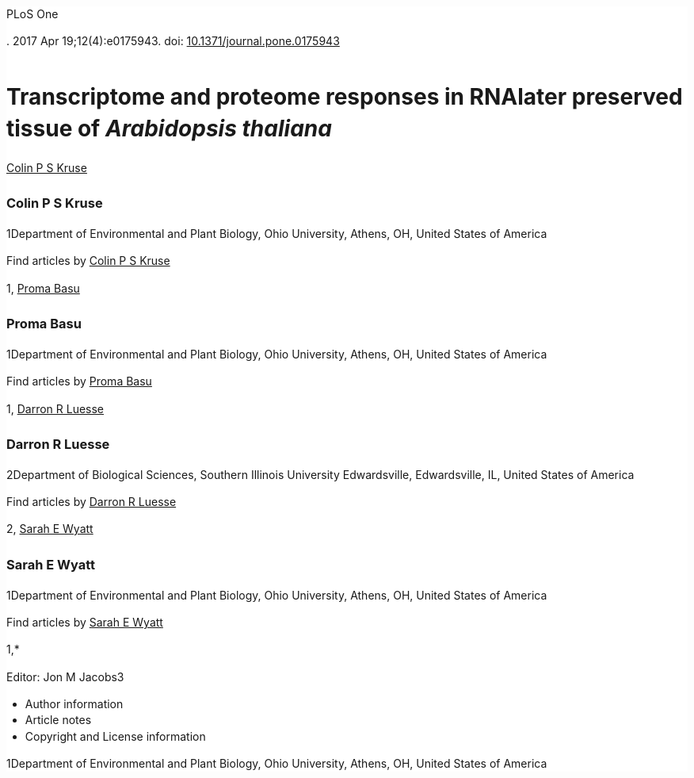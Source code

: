 PLoS One

. 2017 Apr 19;12(4):e0175943. doi: [10.1371/journal.pone.0175943](https://doi.org/10.1371/journal.pone.0175943)

# Transcriptome and proteome responses in RNAlater preserved tissue of *Arabidopsis thaliana*

[Colin P S Kruse](https://pubmed.ncbi.nlm.nih.gov/?term=%22Kruse%20CPS%22%5BAuthor%5D)

### Colin P S Kruse

1Department of Environmental and Plant Biology, Ohio University, Athens, OH, United States of America

Find articles by [Colin P S Kruse](https://pubmed.ncbi.nlm.nih.gov/?term=%22Kruse%20CPS%22%5BAuthor%5D)

1, [Proma Basu](https://pubmed.ncbi.nlm.nih.gov/?term=%22Basu%20P%22%5BAuthor%5D)

### Proma Basu

1Department of Environmental and Plant Biology, Ohio University, Athens, OH, United States of America

Find articles by [Proma Basu](https://pubmed.ncbi.nlm.nih.gov/?term=%22Basu%20P%22%5BAuthor%5D)

1, [Darron R Luesse](https://pubmed.ncbi.nlm.nih.gov/?term=%22Luesse%20DR%22%5BAuthor%5D)

### Darron R Luesse

2Department of Biological Sciences, Southern Illinois University Edwardsville, Edwardsville, IL, United States of America

Find articles by [Darron R Luesse](https://pubmed.ncbi.nlm.nih.gov/?term=%22Luesse%20DR%22%5BAuthor%5D)

2, [Sarah E Wyatt](https://pubmed.ncbi.nlm.nih.gov/?term=%22Wyatt%20SE%22%5BAuthor%5D)

### Sarah E Wyatt

1Department of Environmental and Plant Biology, Ohio University, Athens, OH, United States of America

Find articles by [Sarah E Wyatt](https://pubmed.ncbi.nlm.nih.gov/?term=%22Wyatt%20SE%22%5BAuthor%5D)

1,\*

Editor: Jon M Jacobs3

* Author information
* Article notes
* Copyright and License information

1Department of Environmental and Plant Biology, Ohio University, Athens, OH, United States of America
